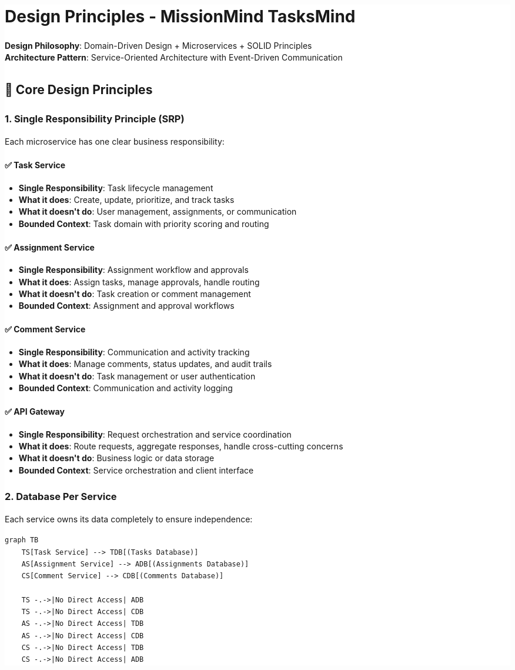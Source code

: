 # Design Principles - MissionMind TasksMind

**Design Philosophy**: Domain-Driven Design + Microservices + SOLID Principles  
**Architecture Pattern**: Service-Oriented Architecture with Event-Driven Communication

## 🎯 Core Design Principles

### **1. Single Responsibility Principle (SRP)**
Each microservice has one clear business responsibility:

#### **✅ Task Service**
- **Single Responsibility**: Task lifecycle management
- **What it does**: Create, update, prioritize, and track tasks
- **What it doesn't do**: User management, assignments, or communication
- **Bounded Context**: Task domain with priority scoring and routing

#### **✅ Assignment Service**
- **Single Responsibility**: Assignment workflow and approvals
- **What it does**: Assign tasks, manage approvals, handle routing
- **What it doesn't do**: Task creation or comment management
- **Bounded Context**: Assignment and approval workflows

#### **✅ Comment Service**
- **Single Responsibility**: Communication and activity tracking
- **What it does**: Manage comments, status updates, and audit trails
- **What it doesn't do**: Task management or user authentication
- **Bounded Context**: Communication and activity logging

#### **✅ API Gateway**
- **Single Responsibility**: Request orchestration and service coordination
- **What it does**: Route requests, aggregate responses, handle cross-cutting concerns
- **What it doesn't do**: Business logic or data storage
- **Bounded Context**: Service orchestration and client interface

### **2. Database Per Service**
Each service owns its data completely to ensure independence:

```mermaid
graph TB
    TS[Task Service] --> TDB[(Tasks Database)]
    AS[Assignment Service] --> ADB[(Assignments Database)]
    CS[Comment Service] --> CDB[(Comments Database)]
    
    TS -.->|No Direct Access| ADB
    TS -.->|No Direct Access| CDB
    AS -.->|No Direct Access| TDB
    AS -.->|No Direct Access| CDB
    CS -.->|No Direct Access| TDB
    CS -.->|No Direct Access| ADB
```
